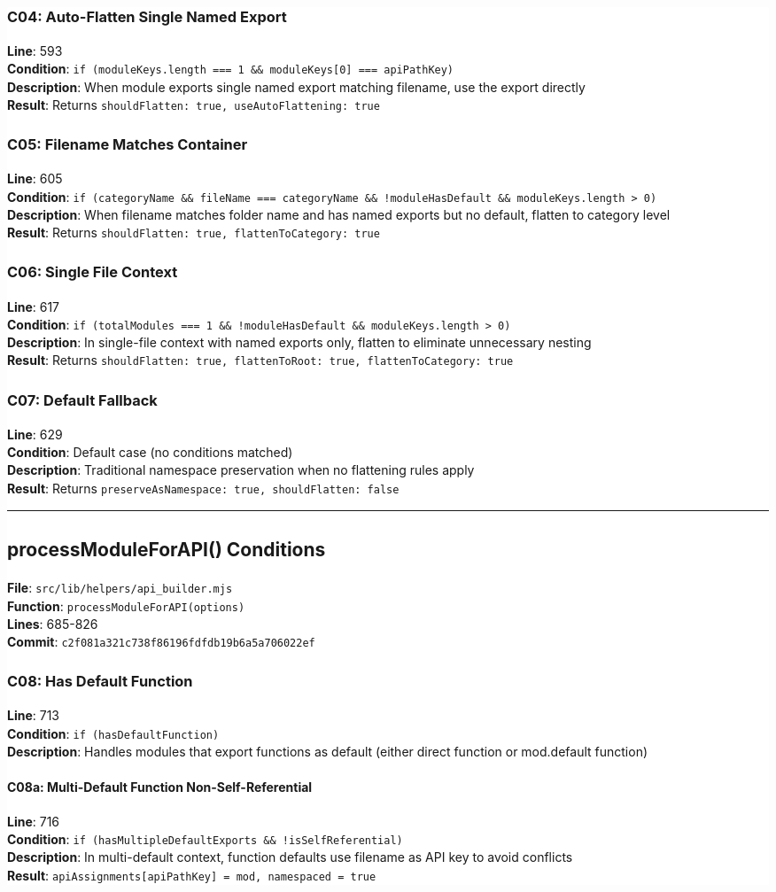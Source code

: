 ### C04: Auto-Flatten Single Named Export

**Line**: 593  
**Condition**: `if (moduleKeys.length === 1 && moduleKeys[0] === apiPathKey)`  
**Description**: When module exports single named export matching filename, use the export directly  
**Result**: Returns `shouldFlatten: true, useAutoFlattening: true`

### C05: Filename Matches Container

**Line**: 605  
**Condition**: `if (categoryName && fileName === categoryName && !moduleHasDefault && moduleKeys.length > 0)`  
**Description**: When filename matches folder name and has named exports but no default, flatten to category level  
**Result**: Returns `shouldFlatten: true, flattenToCategory: true`

### C06: Single File Context

**Line**: 617  
**Condition**: `if (totalModules === 1 && !moduleHasDefault && moduleKeys.length > 0)`  
**Description**: In single-file context with named exports only, flatten to eliminate unnecessary nesting  
**Result**: Returns `shouldFlatten: true, flattenToRoot: true, flattenToCategory: true`

### C07: Default Fallback

**Line**: 629  
**Condition**: Default case (no conditions matched)  
**Description**: Traditional namespace preservation when no flattening rules apply  
**Result**: Returns `preserveAsNamespace: true, shouldFlatten: false`

---

## processModuleForAPI() Conditions

**File**: `src/lib/helpers/api_builder.mjs`  
**Function**: `processModuleForAPI(options)`  
**Lines**: 685-826  
**Commit**: `c2f081a321c738f86196fdfdb19b6a5a706022ef`

### C08: Has Default Function

**Line**: 713  
**Condition**: `if (hasDefaultFunction)`  
**Description**: Handles modules that export functions as default (either direct function or mod.default function)

#### C08a: Multi-Default Function Non-Self-Referential

**Line**: 716  
**Condition**: `if (hasMultipleDefaultExports && !isSelfReferential)`  
**Description**: In multi-default context, function defaults use filename as API key to avoid conflicts  
**Result**: `apiAssignments[apiPathKey] = mod, namespaced = true`
